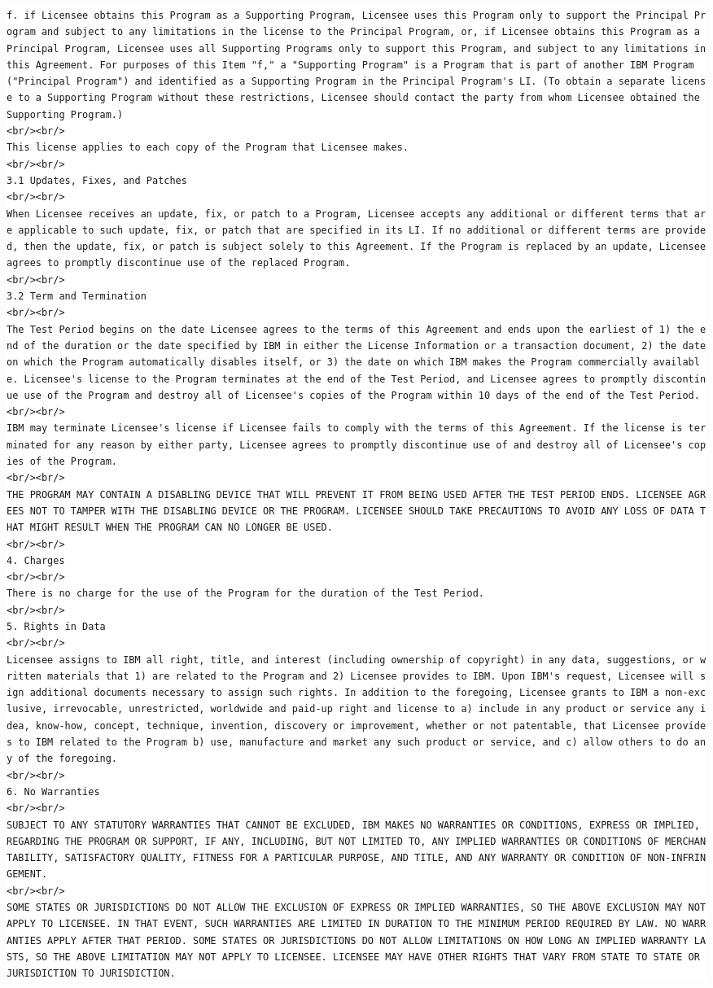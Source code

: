     f. if Licensee obtains this Program as a Supporting Program, Licensee uses this Program only to support the Principal Program and subject to any limitations in the license to the Principal Program, or, if Licensee obtains this Program as a Principal Program, Licensee uses all Supporting Programs only to support this Program, and subject to any limitations in this Agreement. For purposes of this Item "f," a "Supporting Program" is a Program that is part of another IBM Program ("Principal Program") and identified as a Supporting Program in the Principal Program's LI. (To obtain a separate license to a Supporting Program without these restrictions, Licensee should contact the party from whom Licensee obtained the Supporting Program.)
    <br/><br/>
    This license applies to each copy of the Program that Licensee makes.
    <br/><br/>
    3.1 Updates, Fixes, and Patches
    <br/><br/>
    When Licensee receives an update, fix, or patch to a Program, Licensee accepts any additional or different terms that are applicable to such update, fix, or patch that are specified in its LI. If no additional or different terms are provided, then the update, fix, or patch is subject solely to this Agreement. If the Program is replaced by an update, Licensee agrees to promptly discontinue use of the replaced Program.
    <br/><br/>
    3.2 Term and Termination
    <br/><br/>
    The Test Period begins on the date Licensee agrees to the terms of this Agreement and ends upon the earliest of 1) the end of the duration or the date specified by IBM in either the License Information or a transaction document, 2) the date on which the Program automatically disables itself, or 3) the date on which IBM makes the Program commercially available. Licensee's license to the Program terminates at the end of the Test Period, and Licensee agrees to promptly discontinue use of the Program and destroy all of Licensee's copies of the Program within 10 days of the end of the Test Period.
    <br/><br/>
    IBM may terminate Licensee's license if Licensee fails to comply with the terms of this Agreement. If the license is terminated for any reason by either party, Licensee agrees to promptly discontinue use of and destroy all of Licensee's copies of the Program.
    <br/><br/>
    THE PROGRAM MAY CONTAIN A DISABLING DEVICE THAT WILL PREVENT IT FROM BEING USED AFTER THE TEST PERIOD ENDS. LICENSEE AGREES NOT TO TAMPER WITH THE DISABLING DEVICE OR THE PROGRAM. LICENSEE SHOULD TAKE PRECAUTIONS TO AVOID ANY LOSS OF DATA THAT MIGHT RESULT WHEN THE PROGRAM CAN NO LONGER BE USED.
    <br/><br/>
    4. Charges
    <br/><br/>
    There is no charge for the use of the Program for the duration of the Test Period.
    <br/><br/>
    5. Rights in Data
    <br/><br/>
    Licensee assigns to IBM all right, title, and interest (including ownership of copyright) in any data, suggestions, or written materials that 1) are related to the Program and 2) Licensee provides to IBM. Upon IBM's request, Licensee will sign additional documents necessary to assign such rights. In addition to the foregoing, Licensee grants to IBM a non-exclusive, irrevocable, unrestricted, worldwide and paid-up right and license to a) include in any product or service any idea, know-how, concept, technique, invention, discovery or improvement, whether or not patentable, that Licensee provides to IBM related to the Program b) use, manufacture and market any such product or service, and c) allow others to do any of the foregoing.
    <br/><br/>
    6. No Warranties
    <br/><br/>
    SUBJECT TO ANY STATUTORY WARRANTIES THAT CANNOT BE EXCLUDED, IBM MAKES NO WARRANTIES OR CONDITIONS, EXPRESS OR IMPLIED, REGARDING THE PROGRAM OR SUPPORT, IF ANY, INCLUDING, BUT NOT LIMITED TO, ANY IMPLIED WARRANTIES OR CONDITIONS OF MERCHANTABILITY, SATISFACTORY QUALITY, FITNESS FOR A PARTICULAR PURPOSE, AND TITLE, AND ANY WARRANTY OR CONDITION OF NON-INFRINGEMENT.
    <br/><br/>
    SOME STATES OR JURISDICTIONS DO NOT ALLOW THE EXCLUSION OF EXPRESS OR IMPLIED WARRANTIES, SO THE ABOVE EXCLUSION MAY NOT APPLY TO LICENSEE. IN THAT EVENT, SUCH WARRANTIES ARE LIMITED IN DURATION TO THE MINIMUM PERIOD REQUIRED BY LAW. NO WARRANTIES APPLY AFTER THAT PERIOD. SOME STATES OR JURISDICTIONS DO NOT ALLOW LIMITATIONS ON HOW LONG AN IMPLIED WARRANTY LASTS, SO THE ABOVE LIMITATION MAY NOT APPLY TO LICENSEE. LICENSEE MAY HAVE OTHER RIGHTS THAT VARY FROM STATE TO STATE OR JURISDICTION TO JURISDICTION.